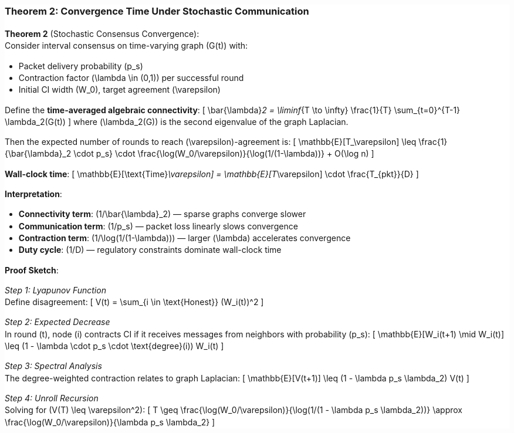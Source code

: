 ### Theorem 2: Convergence Time Under Stochastic Communication

**Theorem 2** (Stochastic Consensus Convergence):  
Consider interval consensus on time-varying graph \(G(t)\) with:
- Packet delivery probability \(p_s\)
- Contraction factor \(\lambda \in (0,1)\) per successful round
- Initial CI width \(W_0\), target agreement \(\varepsilon\)

Define the **time-averaged algebraic connectivity**:
\[
\bar{\lambda}_2 = \liminf_{T \to \infty} \frac{1}{T} \sum_{t=0}^{T-1} \lambda_2(G(t))
\]
where \(\lambda_2(G)\) is the second eigenvalue of the graph Laplacian.

Then the expected number of rounds to reach \(\varepsilon\)-agreement is:
\[
\mathbb{E}[T_\varepsilon] \leq \frac{1}{\bar{\lambda}_2 \cdot p_s} \cdot \frac{\log(W_0/\varepsilon)}{\log(1/(1-\lambda))} + O(\log n)
\]

**Wall-clock time**:
\[
\mathbb{E}[\text{Time}_\varepsilon] = \mathbb{E}[T_\varepsilon] \cdot \frac{T_{pkt}}{D}
\]

**Interpretation**:
- **Connectivity term**: \(1/\bar{\lambda}_2\) — sparse graphs converge slower
- **Communication term**: \(1/p_s\) — packet loss linearly slows convergence
- **Contraction term**: \(1/\log(1/(1-\lambda))\) — larger \(\lambda\) accelerates convergence
- **Duty cycle**: \(1/D\) — regulatory constraints dominate wall-clock time

**Proof Sketch**:

*Step 1: Lyapunov Function*  
Define disagreement:
\[
V(t) = \sum_{i \in \text{Honest}} (W_i(t))^2
\]

*Step 2: Expected Decrease*  
In round \(t\), node \(i\) contracts CI if it receives messages from neighbors with probability \(p_s\):
\[
\mathbb{E}[W_i(t+1) \mid W_i(t)] \leq (1 - \lambda \cdot p_s \cdot \text{degree}(i)) W_i(t)
\]

*Step 3: Spectral Analysis*  
The degree-weighted contraction relates to graph Laplacian:
\[
\mathbb{E}[V(t+1)] \leq (1 - \lambda p_s \lambda_2) V(t)
\]

*Step 4: Unroll Recursion*  
Solving for \(V(T) \leq \varepsilon^2\):
\[
T \geq \frac{\log(W_0/\varepsilon)}{\log(1/(1 - \lambda p_s \lambda_2))} \approx \frac{\log(W_0/\varepsilon)}{\lambda p_s \lambda_2}
\]
